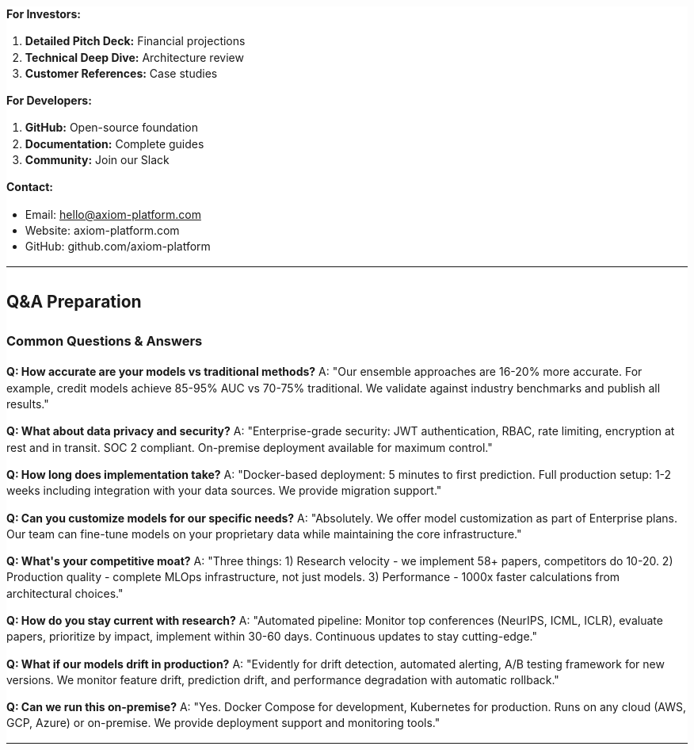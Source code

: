 **For Investors:**
1. **Detailed Pitch Deck:** Financial projections
2. **Technical Deep Dive:** Architecture review
3. **Customer References:** Case studies

**For Developers:**
1. **GitHub:** Open-source foundation
2. **Documentation:** Complete guides
3. **Community:** Join our Slack

**Contact:**
- Email: hello@axiom-platform.com
- Website: axiom-platform.com
- GitHub: github.com/axiom-platform

---

## Q&A Preparation

### Common Questions & Answers

**Q: How accurate are your models vs traditional methods?**
A: "Our ensemble approaches are 16-20% more accurate. For example, credit models achieve 85-95% AUC vs 70-75% traditional. We validate against industry benchmarks and publish all results."

**Q: What about data privacy and security?**
A: "Enterprise-grade security: JWT authentication, RBAC, rate limiting, encryption at rest and in transit. SOC 2 compliant. On-premise deployment available for maximum control."

**Q: How long does implementation take?**
A: "Docker-based deployment: 5 minutes to first prediction. Full production setup: 1-2 weeks including integration with your data sources. We provide migration support."

**Q: Can you customize models for our specific needs?**
A: "Absolutely. We offer model customization as part of Enterprise plans. Our team can fine-tune models on your proprietary data while maintaining the core infrastructure."

**Q: What's your competitive moat?**
A: "Three things: 1) Research velocity - we implement 58+ papers, competitors do 10-20. 2) Production quality - complete MLOps infrastructure, not just models. 3) Performance - 1000x faster calculations from architectural choices."

**Q: How do you stay current with research?**
A: "Automated pipeline: Monitor top conferences (NeurIPS, ICML, ICLR), evaluate papers, prioritize by impact, implement within 30-60 days. Continuous updates to stay cutting-edge."

**Q: What if our models drift in production?**
A: "Evidently for drift detection, automated alerting, A/B testing framework for new versions. We monitor feature drift, prediction drift, and performance degradation with automatic rollback."

**Q: Can we run this on-premise?**
A: "Yes. Docker Compose for development, Kubernetes for production. Runs on any cloud (AWS, GCP, Azure) or on-premise. We provide deployment support and monitoring tools."

---
